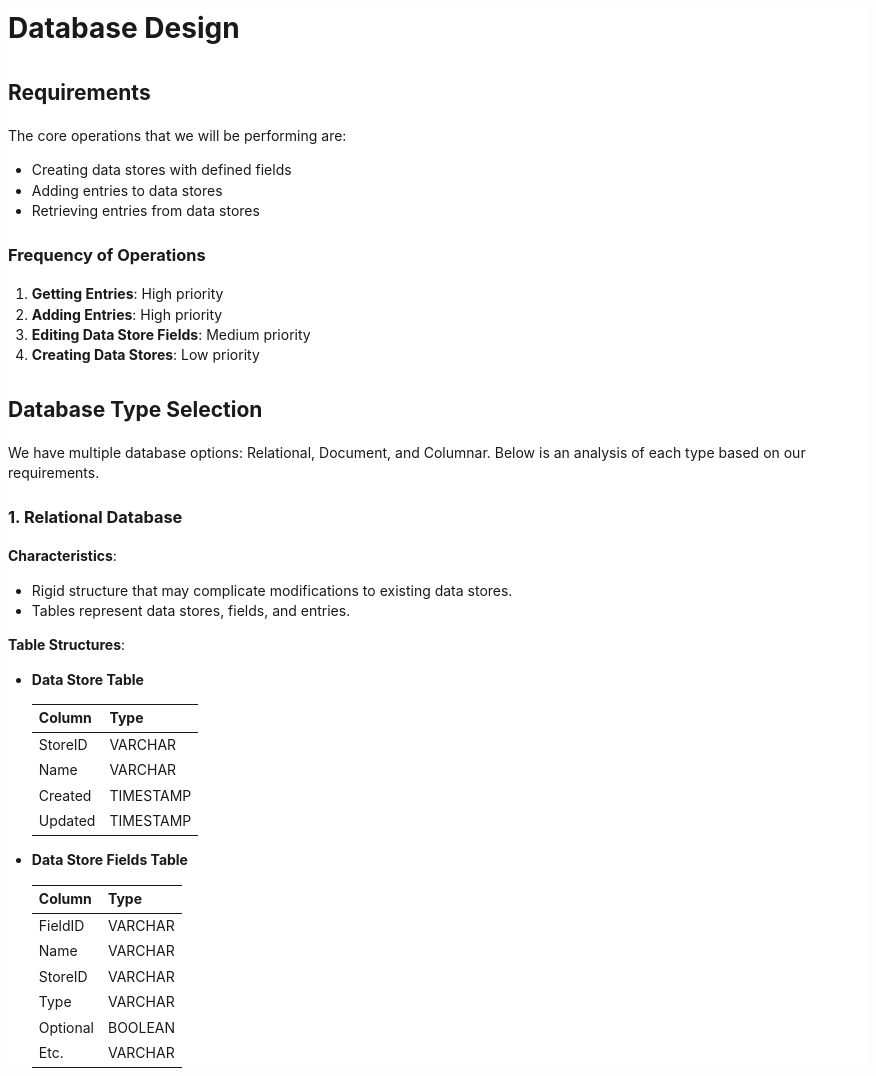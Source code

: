 # Database Design

## Requirements
The core operations that we will be performing are:
- Creating data stores with defined fields
- Adding entries to data stores
- Retrieving entries from data stores

### Frequency of Operations
1. **Getting Entries**: High priority
2. **Adding Entries**: High priority
3. **Editing Data Store Fields**: Medium priority
4. **Creating Data Stores**: Low priority

## Database Type Selection
We have multiple database options: Relational, Document, and Columnar. Below is an analysis of each type based on our requirements.

### 1. Relational Database
**Characteristics**:
- Rigid structure that may complicate modifications to existing data stores.
- Tables represent data stores, fields, and entries.

**Table Structures**:
- **Data Store Table**

  | Column   | Type      |
    |----------|-----------|
  | StoreID  | VARCHAR   |
  | Name     | VARCHAR   |
  | Created  | TIMESTAMP |
  | Updated  | TIMESTAMP |

- **Data Store Fields Table**

  | Column   | Type      |
    |----------|-----------|
  | FieldID  | VARCHAR   |
  | Name     | VARCHAR   |
  | StoreID  | VARCHAR   |
  | Type     | VARCHAR   |
  | Optional | BOOLEAN   |
  | Etc.     | VARCHAR   |
